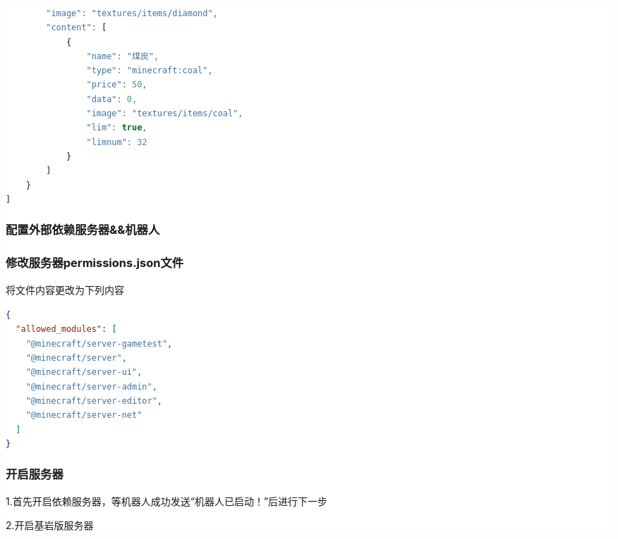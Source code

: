 ```js
        "image": "textures/items/diamond",
        "content": [
            {
                "name": "煤炭",
                "type": "minecraft:coal",
                "price": 50,
                "data": 0,
                "image": "textures/items/coal",
                "lim": true,
                "limnum": 32
            }
        ]
    }
]
```

### 配置外部依赖服务器&&机器人

### 修改服务器permissions.json文件

将文件内容更改为下列内容

```json
{
  "allowed_modules": [
    "@minecraft/server-gametest",
    "@minecraft/server",
    "@minecraft/server-ui",
    "@minecraft/server-admin",
    "@minecraft/server-editor",
    "@minecraft/server-net"
  ]
}
```

### 开启服务器

1.首先开启依赖服务器，等机器人成功发送“机器人已启动！”后进行下一步

2.开启基岩版服务器